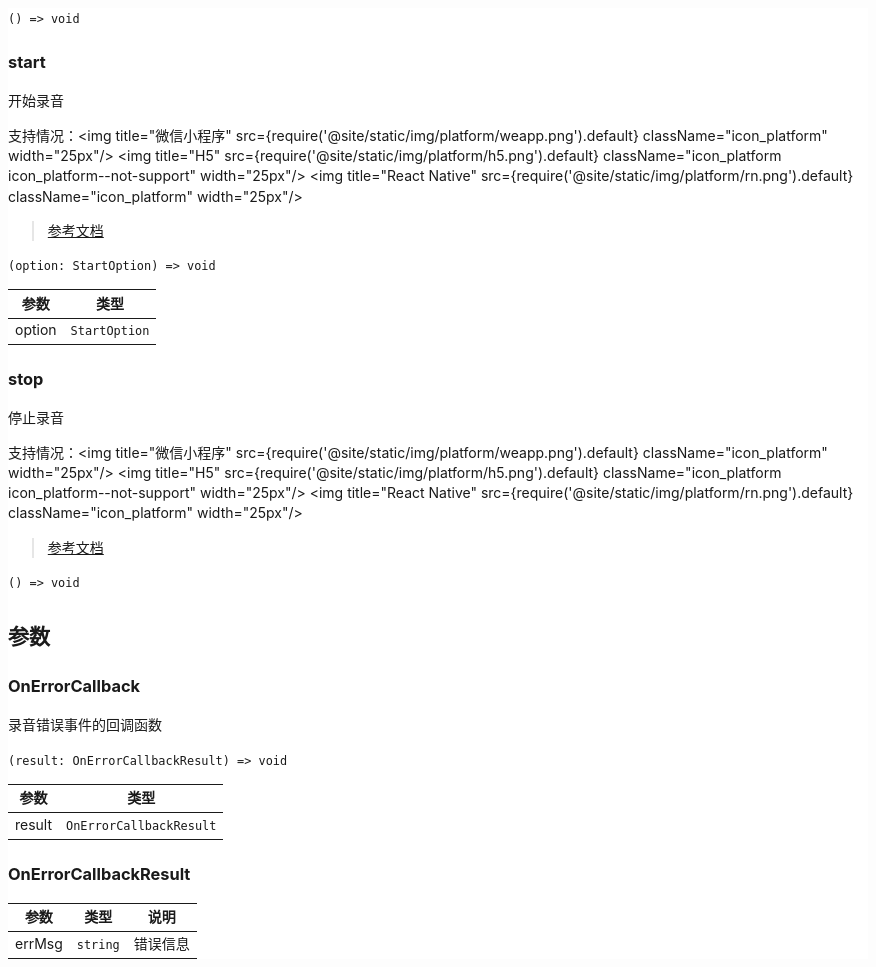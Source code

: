 ```tsx
() => void
```

### start

开始录音

支持情况：<img title="微信小程序" src={require('@site/static/img/platform/weapp.png').default} className="icon_platform" width="25px"/> <img title="H5" src={require('@site/static/img/platform/h5.png').default} className="icon_platform icon_platform--not-support" width="25px"/> <img title="React Native" src={require('@site/static/img/platform/rn.png').default} className="icon_platform" width="25px"/>

> [参考文档](https://developers.weixin.qq.com/miniprogram/dev/api/media/recorder/RecorderManager.start.html)

```tsx
(option: StartOption) => void
```

| 参数 | 类型 |
| --- | --- |
| option | `StartOption` |

### stop

停止录音

支持情况：<img title="微信小程序" src={require('@site/static/img/platform/weapp.png').default} className="icon_platform" width="25px"/> <img title="H5" src={require('@site/static/img/platform/h5.png').default} className="icon_platform icon_platform--not-support" width="25px"/> <img title="React Native" src={require('@site/static/img/platform/rn.png').default} className="icon_platform" width="25px"/>

> [参考文档](https://developers.weixin.qq.com/miniprogram/dev/api/media/recorder/RecorderManager.stop.html)

```tsx
() => void
```

## 参数

### OnErrorCallback

录音错误事件的回调函数

```tsx
(result: OnErrorCallbackResult) => void
```

| 参数 | 类型 |
| --- | --- |
| result | `OnErrorCallbackResult` |

### OnErrorCallbackResult

| 参数 | 类型 | 说明 |
| --- | --- | --- |
| errMsg | `string` | 错误信息 |
